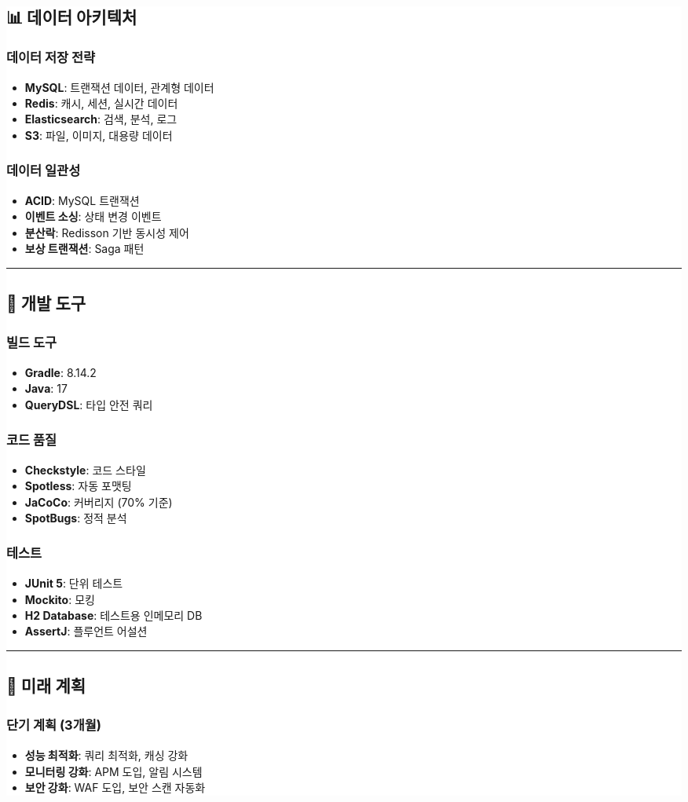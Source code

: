 
## 📊 **데이터 아키텍처**

### **데이터 저장 전략**

- **MySQL**: 트랜잭션 데이터, 관계형 데이터
- **Redis**: 캐시, 세션, 실시간 데이터
- **Elasticsearch**: 검색, 분석, 로그
- **S3**: 파일, 이미지, 대용량 데이터

### **데이터 일관성**

- **ACID**: MySQL 트랜잭션
- **이벤트 소싱**: 상태 변경 이벤트
- **분산락**: Redisson 기반 동시성 제어
- **보상 트랜잭션**: Saga 패턴

---

## 🔧 **개발 도구**

### **빌드 도구**

- **Gradle**: 8.14.2
- **Java**: 17
- **QueryDSL**: 타입 안전 쿼리

### **코드 품질**

- **Checkstyle**: 코드 스타일
- **Spotless**: 자동 포맷팅
- **JaCoCo**: 커버리지 (70% 기준)
- **SpotBugs**: 정적 분석

### **테스트**

- **JUnit 5**: 단위 테스트
- **Mockito**: 모킹
- **H2 Database**: 테스트용 인메모리 DB
- **AssertJ**: 플루언트 어설션

---

## 🚀 **미래 계획**

### **단기 계획 (3개월)**

- **성능 최적화**: 쿼리 최적화, 캐싱 강화
- **모니터링 강화**: APM 도입, 알림 시스템
- **보안 강화**: WAF 도입, 보안 스캔 자동화
